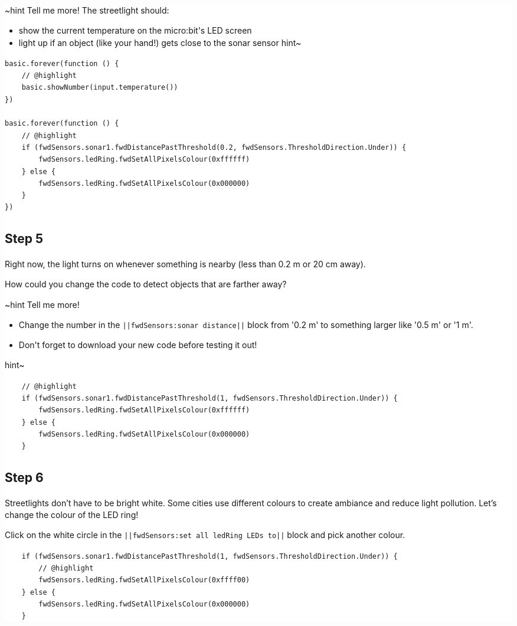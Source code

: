 ~hint Tell me more!
The streetlight should:
- show the current temperature on the micro:bit's LED screen
- light up if an object (like your hand!) gets close to the sonar sensor
hint~

```blocks
basic.forever(function () {
    // @highlight
    basic.showNumber(input.temperature())
})

basic.forever(function () {
    // @highlight
    if (fwdSensors.sonar1.fwdDistancePastThreshold(0.2, fwdSensors.ThresholdDirection.Under)) {
        fwdSensors.ledRing.fwdSetAllPixelsColour(0xffffff)
    } else {
        fwdSensors.ledRing.fwdSetAllPixelsColour(0x000000)
    }
})
```

## Step 5
Right now, the light turns on whenever something is nearby (less than 0.2 m or 20 cm away). 

How could you change the code to detect objects that are farther away?

~hint Tell me more!

- Change the number in the ``||fwdSensors:sonar distance||`` block from '0.2 m' to something larger like '0.5 m' or '1 m'.

- Don't forget to download your new code before testing it out!

hint~

```block
    // @highlight
    if (fwdSensors.sonar1.fwdDistancePastThreshold(1, fwdSensors.ThresholdDirection.Under)) {
        fwdSensors.ledRing.fwdSetAllPixelsColour(0xffffff)
    } else {
        fwdSensors.ledRing.fwdSetAllPixelsColour(0x000000)
    }
```

## Step 6
Streetlights don’t have to be bright white. Some cities use different colours to create ambiance and reduce light pollution. Let’s change the colour of the LED ring!

Click on the white circle in the ``||fwdSensors:set all ledRing LEDs to||`` block and pick another colour.

```block
    if (fwdSensors.sonar1.fwdDistancePastThreshold(1, fwdSensors.ThresholdDirection.Under)) {
        // @highlight
        fwdSensors.ledRing.fwdSetAllPixelsColour(0xffff00)
    } else {
        fwdSensors.ledRing.fwdSetAllPixelsColour(0x000000)
    }
```
